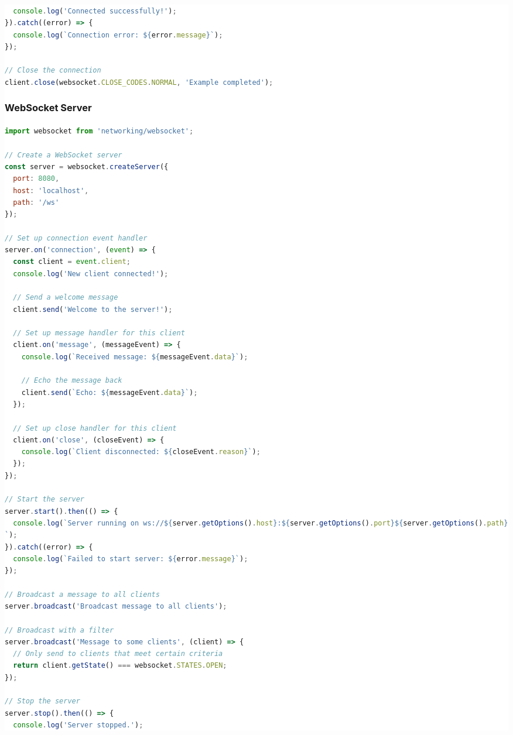 ```javascript
  console.log('Connected successfully!');
}).catch((error) => {
  console.log(`Connection error: ${error.message}`);
});

// Close the connection
client.close(websocket.CLOSE_CODES.NORMAL, 'Example completed');
```

### WebSocket Server

```javascript
import websocket from 'networking/websocket';

// Create a WebSocket server
const server = websocket.createServer({
  port: 8080,
  host: 'localhost',
  path: '/ws'
});

// Set up connection event handler
server.on('connection', (event) => {
  const client = event.client;
  console.log('New client connected!');
  
  // Send a welcome message
  client.send('Welcome to the server!');
  
  // Set up message handler for this client
  client.on('message', (messageEvent) => {
    console.log(`Received message: ${messageEvent.data}`);
    
    // Echo the message back
    client.send(`Echo: ${messageEvent.data}`);
  });
  
  // Set up close handler for this client
  client.on('close', (closeEvent) => {
    console.log(`Client disconnected: ${closeEvent.reason}`);
  });
});

// Start the server
server.start().then(() => {
  console.log(`Server running on ws://${server.getOptions().host}:${server.getOptions().port}${server.getOptions().path}`);
}).catch((error) => {
  console.log(`Failed to start server: ${error.message}`);
});

// Broadcast a message to all clients
server.broadcast('Broadcast message to all clients');

// Broadcast with a filter
server.broadcast('Message to some clients', (client) => {
  // Only send to clients that meet certain criteria
  return client.getState() === websocket.STATES.OPEN;
});

// Stop the server
server.stop().then(() => {
  console.log('Server stopped.');
```